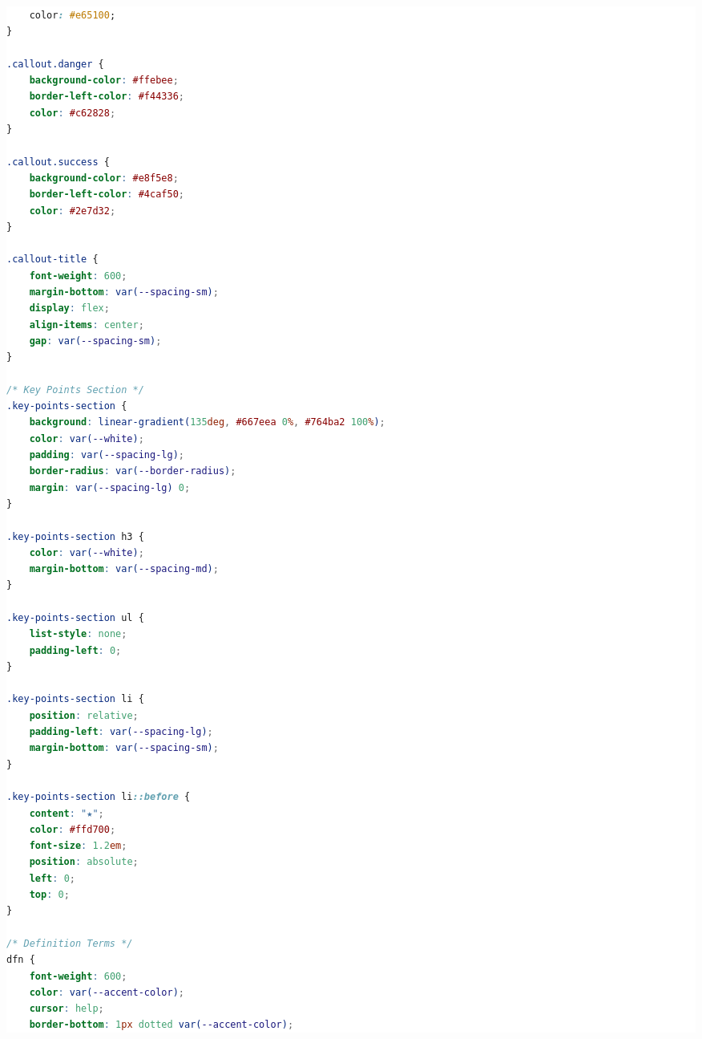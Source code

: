 ```css
    color: #e65100;
}

.callout.danger {
    background-color: #ffebee;
    border-left-color: #f44336;
    color: #c62828;
}

.callout.success {
    background-color: #e8f5e8;
    border-left-color: #4caf50;
    color: #2e7d32;
}

.callout-title {
    font-weight: 600;
    margin-bottom: var(--spacing-sm);
    display: flex;
    align-items: center;
    gap: var(--spacing-sm);
}

/* Key Points Section */
.key-points-section {
    background: linear-gradient(135deg, #667eea 0%, #764ba2 100%);
    color: var(--white);
    padding: var(--spacing-lg);
    border-radius: var(--border-radius);
    margin: var(--spacing-lg) 0;
}

.key-points-section h3 {
    color: var(--white);
    margin-bottom: var(--spacing-md);
}

.key-points-section ul {
    list-style: none;
    padding-left: 0;
}

.key-points-section li {
    position: relative;
    padding-left: var(--spacing-lg);
    margin-bottom: var(--spacing-sm);
}

.key-points-section li::before {
    content: "★";
    color: #ffd700;
    font-size: 1.2em;
    position: absolute;
    left: 0;
    top: 0;
}

/* Definition Terms */
dfn {
    font-weight: 600;
    color: var(--accent-color);
    cursor: help;
    border-bottom: 1px dotted var(--accent-color);
```